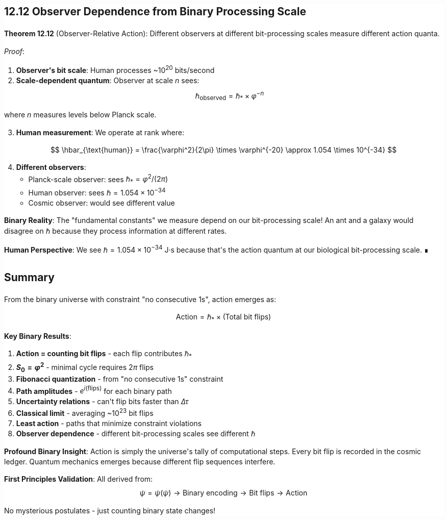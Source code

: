 ## 12.12 Observer Dependence from Binary Processing Scale

**Theorem 12.12** (Observer-Relative Action): Different observers at different bit-processing scales measure different action quanta.

*Proof*:
1. **Observer's bit scale**: Human processes ~$10^{20}$ bits/second
2. **Scale-dependent quantum**: Observer at scale $n$ sees:
$$
\hbar_{\text{observed}} = \hbar_* \times \varphi^{-n}
$$

where $n$ measures levels below Planck scale.

3. **Human measurement**: We operate at rank where:

$$
\hbar_{\text{human}} = \frac{\varphi^2}{2\pi} \times \varphi^{-20} \approx 1.054 \times 10^{-34} 
$$

4. **Different observers**: 
   - Planck-scale observer: sees $\hbar_* = \varphi^2/(2\pi)$
   - Human observer: sees $\hbar = 1.054 \times 10^{-34}$
   - Cosmic observer: would see different value

**Binary Reality**: The "fundamental constants" we measure depend on our bit-processing scale! An ant and a galaxy would disagree on $\hbar$ because they process information at different rates.

**Human Perspective**: We see $\hbar = 1.054 \times 10^{-34}$ J·s because that's the action quantum at our biological bit-processing scale. ∎

## Summary

From the binary universe with constraint "no consecutive 1s", action emerges as:

$$
\text{Action} = \hbar_* \times \text{(Total bit flips)}
$$

**Key Binary Results**:
1. **Action = counting bit flips** - each flip contributes $\hbar_*$
2. **$S_0 = \varphi^2$** - minimal cycle requires $2\pi$ flips
3. **Fibonacci quantization** - from "no consecutive 1s" constraint
4. **Path amplitudes** - $e^{i(\text{flips})}$ for each binary path
5. **Uncertainty relations** - can't flip bits faster than $\Delta\tau$
6. **Classical limit** - averaging ~$10^{23}$ bit flips
7. **Least action** - paths that minimize constraint violations
8. **Observer dependence** - different bit-processing scales see different $\hbar$

**Profound Binary Insight**: Action is simply the universe's tally of computational steps. Every bit flip is recorded in the cosmic ledger. Quantum mechanics emerges because different flip sequences interfere.

**First Principles Validation**: All derived from:
$$
\psi = \psi(\psi) \to \text{Binary encoding} \to \text{Bit flips} \to \text{Action}
$$

No mysterious postulates - just counting binary state changes!